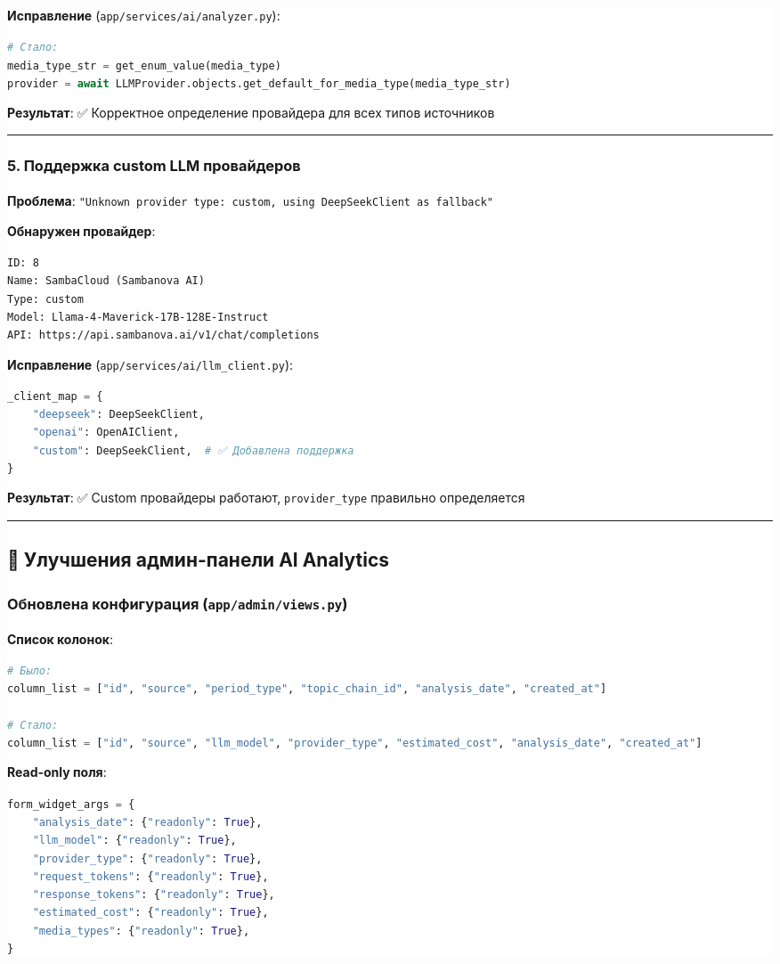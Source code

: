 **Исправление** (`app/services/ai/analyzer.py`):
```python
# Стало:
media_type_str = get_enum_value(media_type)
provider = await LLMProvider.objects.get_default_for_media_type(media_type_str)
```

**Результат**: ✅ Корректное определение провайдера для всех типов источников

---

### 5. **Поддержка custom LLM провайдеров**

**Проблема**: `"Unknown provider type: custom, using DeepSeekClient as fallback"`

**Обнаружен провайдер**:
```
ID: 8
Name: SambaCloud (Sambanova AI)
Type: custom
Model: Llama-4-Maverick-17B-128E-Instruct
API: https://api.sambanova.ai/v1/chat/completions
```

**Исправление** (`app/services/ai/llm_client.py`):
```python
_client_map = {
    "deepseek": DeepSeekClient,
    "openai": OpenAIClient,
    "custom": DeepSeekClient,  # ✅ Добавлена поддержка
}
```

**Результат**: ✅ Custom провайдеры работают, `provider_type` правильно определяется

---

## 🎨 Улучшения админ-панели AI Analytics

### Обновлена конфигурация (`app/admin/views.py`)

**Список колонок**:
```python
# Было:
column_list = ["id", "source", "period_type", "topic_chain_id", "analysis_date", "created_at"]

# Стало:
column_list = ["id", "source", "llm_model", "provider_type", "estimated_cost", "analysis_date", "created_at"]
```

**Read-only поля**:
```python
form_widget_args = {
    "analysis_date": {"readonly": True},
    "llm_model": {"readonly": True},
    "provider_type": {"readonly": True},
    "request_tokens": {"readonly": True},
    "response_tokens": {"readonly": True},
    "estimated_cost": {"readonly": True},
    "media_types": {"readonly": True},
}
```
